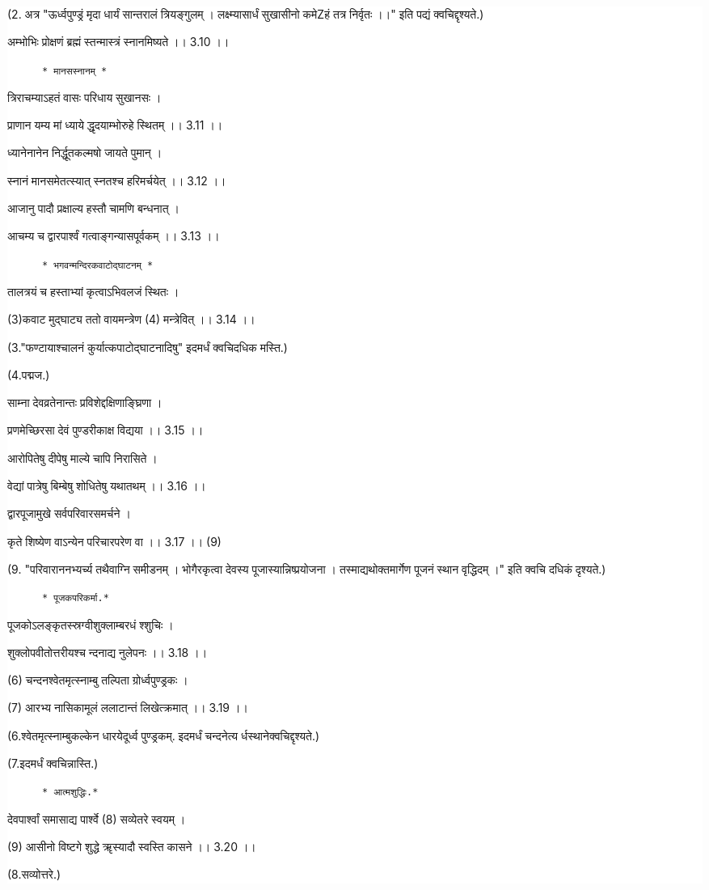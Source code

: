 (2. अत्र "ऊर्ध्वपुण्ड्रं मृदा धार्यं सान्तरालं त्रियङ्गुलम् । लक्ष्म्यासार्धं सुखासीनो कमेZहं तत्र निर्वृतः ।।" इति पद्यं क्वचिद्दृश्यते.)

अम्भोभिः प्रोक्षणं ब्रह्मं स्तन्मास्त्रं स्नानमिष्यते ।। 3.10 ।।

          * मानसस्नानम् *

त्रिराचम्याऽहतं वासः परिधाय सुखानसः ।

प्राणान यम्य मां ध्याये द्धृदयाम्भोरुहे स्थितम् ।। 3.11 ।।

ध्यानेनानेन निर्द्धूतकल्मषो जायते पुमान् ।

स्नानं मानसमेतत्स्यात् स्नतश्च हरिमर्चयेत् ।। 3.12 ।।

आजानु पादौ प्रक्षाल्य हस्तौ चामणि बन्धनात् ।

आचम्य च द्वारपार्श्वं गत्वाङ्गन्यासपूर्वकम् ।। 3.13 ।।

          * भगवन्मन्दिरकवाटोद्घाटनम् *

तालत्रयं च हस्ताभ्यां कृत्वाऽभिवलजं स्थितः ।

(3)कवाट मुद्घाट्य ततो वायमन्त्रेण (4) मन्त्रेवित् ।। 3.14 ।।

(3."फण्टायाश्चालनं कुर्यात्कपाटोद्घाटनादिषु" इदमर्धं क्वचिदधिक मस्ति.)

(4.पद्मज.)

साम्ना देवव्रतेनान्तः प्रविशेद्दक्षिणाङ्घ्रिणा ।

प्रणमेच्छिरसा देवं पुण्डरीकाक्ष विद्यया ।। 3.15 ।।

आरोपितेषु दीपेषु माल्ये चापि निरासिते ।

वेद्यां पात्रेषु बिम्बेषु शोधितेषु यथातथम् ।। 3.16 ।।

द्वारपूजामुखे सर्वपरिवारसमर्चने ।

कृते शिष्येण वाऽन्येन परिचारपरेण वा ।। 3.17 ।। (9)

(9. "परिवाराननभ्यर्च्य तथैवाग्नि समीडनम् । भोगैरकृत्वा देवस्य पूजास्यान्निष्प्रयोजना । तस्माद्यथोक्तमार्गेण पूजनं स्थान वृद्धिदम् ।" इति क्वचि दधिकं दृश्यते.)

          * पूजकपरिकर्मा.*

पूजकोऽलङ्कृतस्स्रग्वीशुक्लाम्बरधं श्शुचिः ।

शुक्लोपवीतोत्तरीयश्च न्दनाद्य नुलेपनः ।। 3.18 ।।

(6) चन्दनश्वेतमृत्स्नाम्बु तल्पिता ग्रोर्ध्वपुण्ड्रकः ।

(7) आरभ्य नासिकामूलं ललाटान्तं लिखेत्क्रमात् ।। 3.19 ।।

(6.श्वेतमृत्स्नाम्बुकल्केन धारयेदूर्ध्व पुण्ड्रकम्. इदमर्धं चन्दनेत्य र्धस्थानेक्वचिद्दृश्यते.)

(7.इदमर्धं क्वचिन्नास्ति.)

          * आत्मशुद्धिः.*

देवपार्श्वां समासाद्य पार्श्वे (8) सव्येतरे स्वयम् ।

(9) आसीनो विष्टगे शुद्धे ॠस्यादौ स्वस्ति कासने ।। 3.20 ।।

(8.सव्योत्तरे.)
